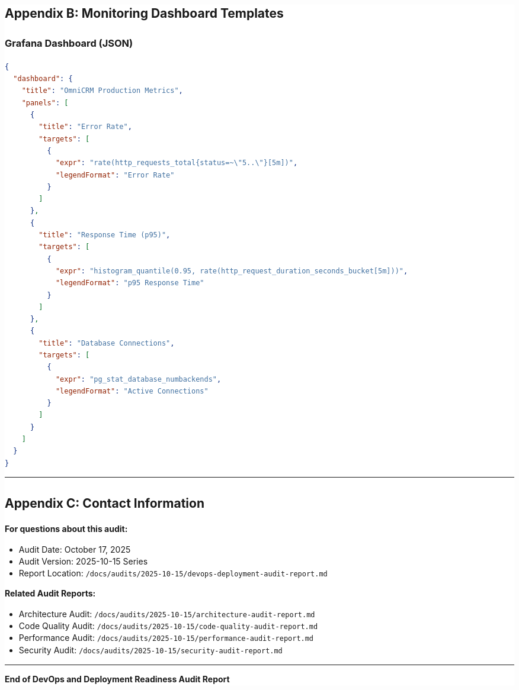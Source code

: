 
## Appendix B: Monitoring Dashboard Templates

### Grafana Dashboard (JSON)

```json
{
  "dashboard": {
    "title": "OmniCRM Production Metrics",
    "panels": [
      {
        "title": "Error Rate",
        "targets": [
          {
            "expr": "rate(http_requests_total{status=~\"5..\"}[5m])",
            "legendFormat": "Error Rate"
          }
        ]
      },
      {
        "title": "Response Time (p95)",
        "targets": [
          {
            "expr": "histogram_quantile(0.95, rate(http_request_duration_seconds_bucket[5m]))",
            "legendFormat": "p95 Response Time"
          }
        ]
      },
      {
        "title": "Database Connections",
        "targets": [
          {
            "expr": "pg_stat_database_numbackends",
            "legendFormat": "Active Connections"
          }
        ]
      }
    ]
  }
}
```

---

## Appendix C: Contact Information

**For questions about this audit:**
- Audit Date: October 17, 2025
- Audit Version: 2025-10-15 Series
- Report Location: `/docs/audits/2025-10-15/devops-deployment-audit-report.md`

**Related Audit Reports:**
- Architecture Audit: `/docs/audits/2025-10-15/architecture-audit-report.md`
- Code Quality Audit: `/docs/audits/2025-10-15/code-quality-audit-report.md`
- Performance Audit: `/docs/audits/2025-10-15/performance-audit-report.md`
- Security Audit: `/docs/audits/2025-10-15/security-audit-report.md`

---

**End of DevOps and Deployment Readiness Audit Report**
